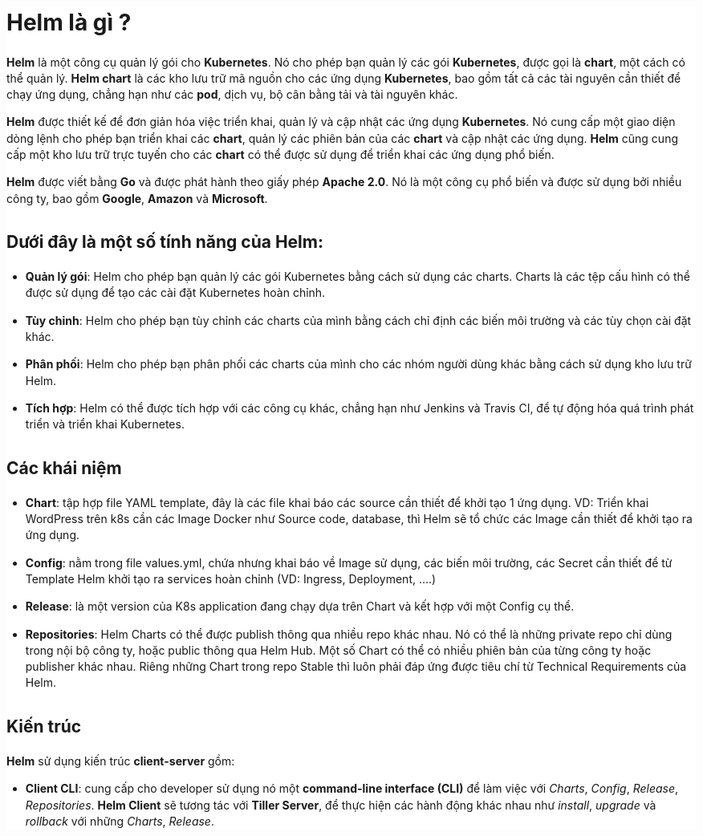 # Helm là gì ?

**Helm** là một công cụ quản lý gói cho **Kubernetes**. Nó cho phép bạn quản lý các gói **Kubernetes**, được gọi là **chart**, một cách có thể quản lý. **Helm chart** là các kho lưu trữ mã nguồn cho các ứng dụng **Kubernetes**, bao gồm tất cả các tài nguyên cần thiết để chạy ứng dụng, chẳng hạn như các **pod**, dịch vụ, bộ cân bằng tải và tài nguyên khác.

**Helm** được thiết kế để đơn giản hóa việc triển khai, quản lý và cập nhật các ứng dụng **Kubernetes**. Nó cung cấp một giao diện dòng lệnh cho phép bạn triển khai các **chart**, quản lý các phiên bản của các **chart** và cập nhật các ứng dụng. **Helm** cũng cung cấp một kho lưu trữ trực tuyến cho các **chart** có thể được sử dụng để triển khai các ứng dụng phổ biến.

**Helm** được viết bằng **Go** và được phát hành theo giấy phép **Apache 2.0**. Nó là một công cụ phổ biến và được sử dụng bởi nhiều công ty, bao gồm **Google**, **Amazon** và **Microsoft**.

## Dưới đây là một số tính năng của Helm:

- **Quản lý gói**: Helm cho phép bạn quản lý các gói Kubernetes bằng cách sử dụng các charts. Charts là các tệp cấu hình có thể được sử dụng để tạo các cài đặt Kubernetes hoàn chỉnh.

- **Tùy chỉnh**: Helm cho phép bạn tùy chỉnh các charts của mình bằng cách chỉ định các biến môi trường và các tùy chọn cài đặt khác.

- **Phân phối**: Helm cho phép bạn phân phối các charts của mình cho các nhóm người dùng khác bằng cách sử dụng kho lưu trữ Helm.

- **Tích hợp**: Helm có thể được tích hợp với các công cụ khác, chẳng hạn như Jenkins và Travis CI, để tự động hóa quá trình phát triển và triển khai Kubernetes.

## Các khái niệm

- **Chart**: tập hợp file YAML template, đây là các file khai báo các source cần thiết để khởi tạo 1 ứng dụng. VD: Triển khai WordPress trên k8s cần các Image Docker như Source code, database, thì Helm sẽ tổ chức các Image cần thiết để khởi tạo ra ứng dụng.

- **Config**: nằm trong file values.yml, chứa nhưng khai báo về Image sử dụng, các biến môi trường, các Secret cần thiết để từ Template Helm khởi tạo ra services hoàn chỉnh (VD: Ingress, Deployment, ….)

- **Release**: là một version của K8s application đang chạy dựa trên Chart và kết hợp với một Config cụ thể.

- **Repositories**: Helm Charts có thể được publish thông qua nhiều repo khác nhau. Nó có thể là những private repo chỉ dùng trong nội bộ công ty, hoặc public thông qua Helm Hub. Một số Chart có thể có nhiều phiên bản của từng công ty hoặc publisher khác nhau. Riêng những Chart trong repo Stable thì luôn phải đáp ứng được tiêu chí từ Technical Requirements của Helm.

## Kiến trúc

**Helm** sử dụng kiến trúc **client-server** gồm:

- **Client CLI**: cung cấp cho developer sử dụng nó một **command-line interface (CLI)** để làm việc với *Charts*, *Config*, *Release*, *Repositories*. **Helm Client** sẽ tương tác với **Tiller Server**, để thực hiện các hành động khác nhau như *install*, *upgrade* và *rollback* với những *Charts*, *Release*.
